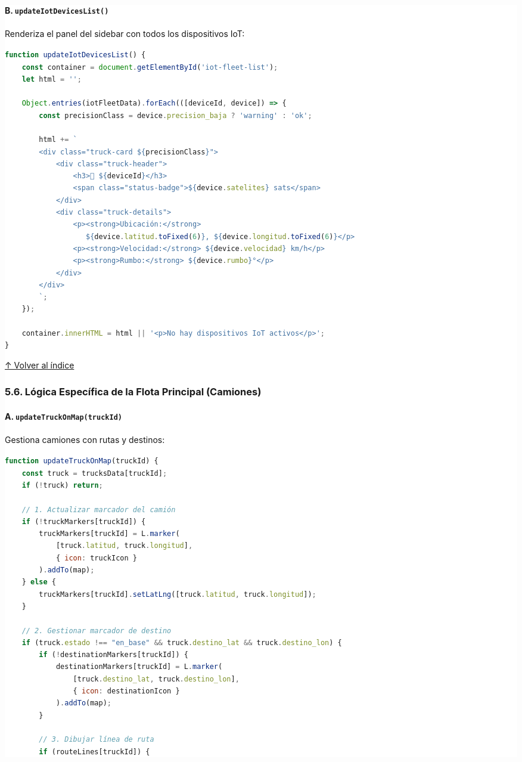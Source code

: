 #### B. `updateIotDevicesList()`

Renderiza el panel del sidebar con todos los dispositivos IoT:

```javascript
function updateIotDevicesList() {
    const container = document.getElementById('iot-fleet-list');
    let html = '';
    
    Object.entries(iotFleetData).forEach(([deviceId, device]) => {
        const precisionClass = device.precision_baja ? 'warning' : 'ok';
        
        html += `
        <div class="truck-card ${precisionClass}">
            <div class="truck-header">
                <h3>📡 ${deviceId}</h3>
                <span class="status-badge">${device.satelites} sats</span>
            </div>
            <div class="truck-details">
                <p><strong>Ubicación:</strong> 
                   ${device.latitud.toFixed(6)}, ${device.longitud.toFixed(6)}</p>
                <p><strong>Velocidad:</strong> ${device.velocidad} km/h</p>
                <p><strong>Rumbo:</strong> ${device.rumbo}°</p>
            </div>
        </div>
        `;
    });
    
    container.innerHTML = html || '<p>No hay dispositivos IoT activos</p>';
}
```

[↑ Volver al índice](#-tabla-de-contenidos)

### 5.6. Lógica Específica de la Flota Principal (Camiones)

#### A. `updateTruckOnMap(truckId)`

Gestiona camiones con rutas y destinos:

```javascript
function updateTruckOnMap(truckId) {
    const truck = trucksData[truckId];
    if (!truck) return;
    
    // 1. Actualizar marcador del camión
    if (!truckMarkers[truckId]) {
        truckMarkers[truckId] = L.marker(
            [truck.latitud, truck.longitud],
            { icon: truckIcon }
        ).addTo(map);
    } else {
        truckMarkers[truckId].setLatLng([truck.latitud, truck.longitud]);
    }
    
    // 2. Gestionar marcador de destino
    if (truck.estado !== "en_base" && truck.destino_lat && truck.destino_lon) {
        if (!destinationMarkers[truckId]) {
            destinationMarkers[truckId] = L.marker(
                [truck.destino_lat, truck.destino_lon],
                { icon: destinationIcon }
            ).addTo(map);
        }
        
        // 3. Dibujar línea de ruta
        if (routeLines[truckId]) {
```